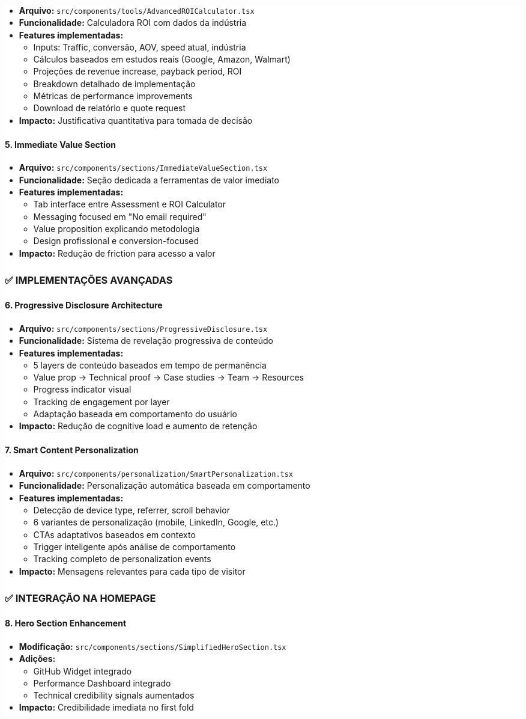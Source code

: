 - **Arquivo:** `src/components/tools/AdvancedROICalculator.tsx`
- **Funcionalidade:** Calculadora ROI com dados da indústria
- **Features implementadas:**
  - Inputs: Traffic, conversão, AOV, speed atual, indústria
  - Cálculos baseados em estudos reais (Google, Amazon, Walmart)
  - Projeções de revenue increase, payback period, ROI
  - Breakdown detalhado de implementação
  - Métricas de performance improvements
  - Download de relatório e quote request
- **Impacto:** Justificativa quantitativa para tomada de decisão

#### **5. Immediate Value Section**

- **Arquivo:** `src/components/sections/ImmediateValueSection.tsx`
- **Funcionalidade:** Seção dedicada a ferramentas de valor imediato
- **Features implementadas:**
  - Tab interface entre Assessment e ROI Calculator
  - Messaging focused em "No email required"
  - Value proposition explicando metodologia
  - Design profissional e conversion-focused
- **Impacto:** Redução de friction para acesso a valor

### **✅ IMPLEMENTAÇÕES AVANÇADAS**

#### **6. Progressive Disclosure Architecture**

- **Arquivo:** `src/components/sections/ProgressiveDisclosure.tsx`
- **Funcionalidade:** Sistema de revelação progressiva de conteúdo
- **Features implementadas:**
  - 5 layers de conteúdo baseados em tempo de permanência
  - Value prop → Technical proof → Case studies → Team → Resources
  - Progress indicator visual
  - Tracking de engagement por layer
  - Adaptação baseada em comportamento do usuário
- **Impacto:** Redução de cognitive load e aumento de retenção

#### **7. Smart Content Personalization**

- **Arquivo:** `src/components/personalization/SmartPersonalization.tsx`
- **Funcionalidade:** Personalização automática baseada em comportamento
- **Features implementadas:**
  - Detecção de device type, referrer, scroll behavior
  - 6 variantes de personalização (mobile, LinkedIn, Google, etc.)
  - CTAs adaptativos baseados em contexto
  - Trigger inteligente após análise de comportamento
  - Tracking completo de personalization events
- **Impacto:** Mensagens relevantes para cada tipo de visitor

### **✅ INTEGRAÇÃO NA HOMEPAGE**

#### **8. Hero Section Enhancement**

- **Modificação:** `src/components/sections/SimplifiedHeroSection.tsx`
- **Adições:**
  - GitHub Widget integrado
  - Performance Dashboard integrado
  - Technical credibility signals aumentados
- **Impacto:** Credibilidade imediata no first fold
